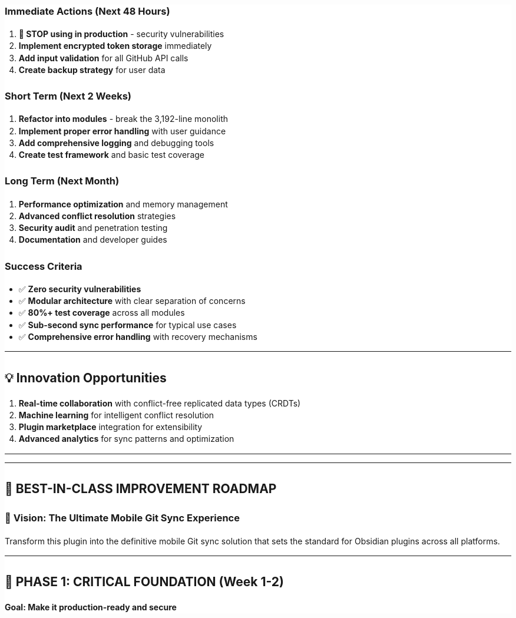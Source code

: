 ### Immediate Actions (Next 48 Hours)
1. **🚨 STOP using in production** - security vulnerabilities
2. **Implement encrypted token storage** immediately
3. **Add input validation** for all GitHub API calls
4. **Create backup strategy** for user data

### Short Term (Next 2 Weeks)
1. **Refactor into modules** - break the 3,192-line monolith
2. **Implement proper error handling** with user guidance
3. **Add comprehensive logging** and debugging tools
4. **Create test framework** and basic test coverage

### Long Term (Next Month)
1. **Performance optimization** and memory management
2. **Advanced conflict resolution** strategies
3. **Security audit** and penetration testing
4. **Documentation** and developer guides

### Success Criteria
- ✅ **Zero security vulnerabilities**
- ✅ **Modular architecture** with clear separation of concerns
- ✅ **80%+ test coverage** across all modules
- ✅ **Sub-second sync performance** for typical use cases
- ✅ **Comprehensive error handling** with recovery mechanisms

---

## 💡 Innovation Opportunities

1. **Real-time collaboration** with conflict-free replicated data types (CRDTs)
2. **Machine learning** for intelligent conflict resolution
3. **Plugin marketplace** integration for extensibility
4. **Advanced analytics** for sync patterns and optimization

---

---

## 🚀 BEST-IN-CLASS IMPROVEMENT ROADMAP

### 🎯 **Vision: The Ultimate Mobile Git Sync Experience**

Transform this plugin into the definitive mobile Git sync solution that sets the standard for Obsidian plugins across all platforms.

---

## 📅 PHASE 1: CRITICAL FOUNDATION (Week 1-2)
**Goal: Make it production-ready and secure**
